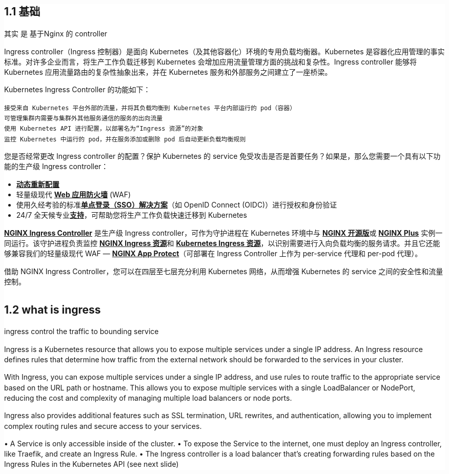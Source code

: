 ## 1.1 基础

其实 是 基于Nginx 的 controller  

Ingress controller（Ingress 控制器）是面向 Kubernetes（及其他容器化）环境的专用负载均衡器。Kubernetes 是容器化应用管理的事实标准。对许多企业而言，将生产工作负载迁移到 Kubernetes 会增加应用流量管理方面的挑战和复杂性。Ingress controller 能够将 Kubernetes 应用流量路由的复杂性抽象出来，并在 Kubernetes 服务和外部服务之间建立了一座桥梁。

Kubernetes Ingress Controller 的功能如下：

    接受来自 Kubernetes 平台外部的流量，并将其负载均衡到 Kubernetes 平台内部运行的 pod（容器）
    可管理集群内需要与集群外其他服务通信的服务的出向流量
    使用 Kubernetes API 进行配置，以部署名为“Ingress 资源”的对象
    监控 Kubernetes 中运行的 pod，并在服务添加或删除 pod 后自动更新负载均衡规则


您是否经常更改 Ingress controller 的配置？保护 Kubernetes 的 service 免受攻击是否是首要任务？如果是，那么您需要一个具有以下功能的生产级 Ingress controller：

- [**动态重新配置**](https://www.nginx-cn.net/products/nginx/load-balancing#load-balancing-api)
- 轻量级现代 [**Web 应用防火墙**](https://www.nginx-cn.net/products/nginx-app-protect/) (WAF)
- 使用久经考验的标准[**单点登录（SSO）解决方案**](https://docs.nginx.com/nginx/deployment-guides/single-sign-on/)（如 OpenID Connect (OIDC)）进行授权和身份验证
- 24/7 全天候专业[**支持**](https://www.nginx-cn.net/support/)，可帮助您将生产工作负载快速迁移到 Kubernetes

[**NGINX Ingress Controller**](https://www.nginx-cn.net/products/nginx-ingress-controller/) 是生产级 Ingress controller，可作为守护进程在 Kubernetes 环境中与 [**NGINX 开源版**](https://nginx.org/en)或 [**NGINX Plus**](https://www.nginx-cn.net/products/nginx/) 实例一同运行。该守护进程负责监控 [**NGINX Ingress 资源**](https://www.nginx-cn.net/products/nginx-ingress-controller/nginx-ingress-resources/)和 [**Kubernetes Ingress 资源**](https://kubernetes.io/docs/concepts/services-networking/ingress/#the-ingress-resource)，以识别需要进行入向负载均衡的服务请求。并且它还能够兼容我们的轻量级现代 WAF — [**NGINX App Protect**](https://www.nginx-cn.net/products/nginx-app-protect/)（可部署在 Ingress Controller 上作为 per-service 代理和 per-pod 代理）。

借助 NGINX Ingress Controller，您可以在四层至七层充分利用 Kubernetes 网络，从而增强 Kubernetes 的 service 之间的安全性和流量控制。

## 1.2 what is ingress 

ingress control the traffic to bounding service 

Ingress is a Kubernetes resource that allows you to expose multiple services under a single IP address. An Ingress resource defines rules that determine how traffic from the external network should be forwarded to the services in your cluster.

With Ingress, you can expose multiple services under a single IP address, and use rules to route traffic to the appropriate service based on the URL path or hostname. This allows you to expose multiple services with a single LoadBalancer or NodePort, reducing the cost and complexity of managing multiple load balancers or node ports.

Ingress also provides additional features such as SSL termination, URL rewrites, and authentication, allowing you to implement complex routing rules and secure access to your services.


• A Service is only accessible inside of the cluster.
• To expose the Service to the internet, one must deploy an Ingress controller, like Traefik, and create an Ingress Rule.
• The Ingress controller is a load balancer that’s creating forwarding rules based on the Ingress Rules in the Kubernetes API (see next slide)
